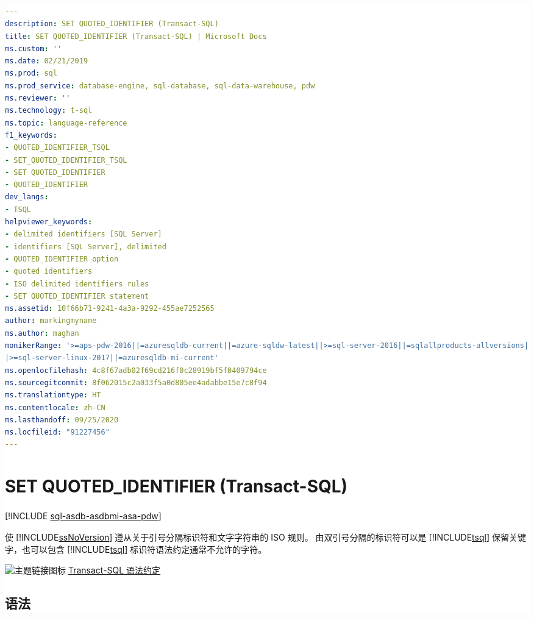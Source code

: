 ```yaml
---
description: SET QUOTED_IDENTIFIER (Transact-SQL)
title: SET QUOTED_IDENTIFIER (Transact-SQL) | Microsoft Docs
ms.custom: ''
ms.date: 02/21/2019
ms.prod: sql
ms.prod_service: database-engine, sql-database, sql-data-warehouse, pdw
ms.reviewer: ''
ms.technology: t-sql
ms.topic: language-reference
f1_keywords:
- QUOTED_IDENTIFIER_TSQL
- SET_QUOTED_IDENTIFIER_TSQL
- SET QUOTED_IDENTIFIER
- QUOTED_IDENTIFIER
dev_langs:
- TSQL
helpviewer_keywords:
- delimited identifiers [SQL Server]
- identifiers [SQL Server], delimited
- QUOTED_IDENTIFIER option
- quoted identifiers
- ISO delimited identifiers rules
- SET QUOTED_IDENTIFIER statement
ms.assetid: 10f66b71-9241-4a3a-9292-455ae7252565
author: markingmyname
ms.author: maghan
monikerRange: '>=aps-pdw-2016||=azuresqldb-current||=azure-sqldw-latest||>=sql-server-2016||=sqlallproducts-allversions||>=sql-server-linux-2017||=azuresqldb-mi-current'
ms.openlocfilehash: 4c8f67adb02f69cd216f0c28919bf5f0409794ce
ms.sourcegitcommit: 8f062015c2a033f5a0d805ee4adabbe15e7c8f94
ms.translationtype: HT
ms.contentlocale: zh-CN
ms.lasthandoff: 09/25/2020
ms.locfileid: "91227456"
---
```

# <a name="set-quoted_identifier-transact-sql"></a>SET QUOTED_IDENTIFIER (Transact-SQL)

[!INCLUDE [sql-asdb-asdbmi-asa-pdw](../../includes/applies-to-version/sql-asdb-asdbmi-asa-pdw.md)]

使 [!INCLUDE[ssNoVersion](../../includes/ssnoversion-md.md)] 遵从关于引号分隔标识符和文字字符串的 ISO 规则。 由双引号分隔的标识符可以是 [!INCLUDE[tsql](../../includes/tsql-md.md)] 保留关键字，也可以包含 [!INCLUDE[tsql](../../includes/tsql-md.md)] 标识符语法约定通常不允许的字符。

![主题链接图标](../../database-engine/configure-windows/media/topic-link.gif "“主题链接”图标") [Transact-SQL 语法约定](../../t-sql/language-elements/transact-sql-syntax-conventions-transact-sql.md)

## <a name="syntax"></a>语法
